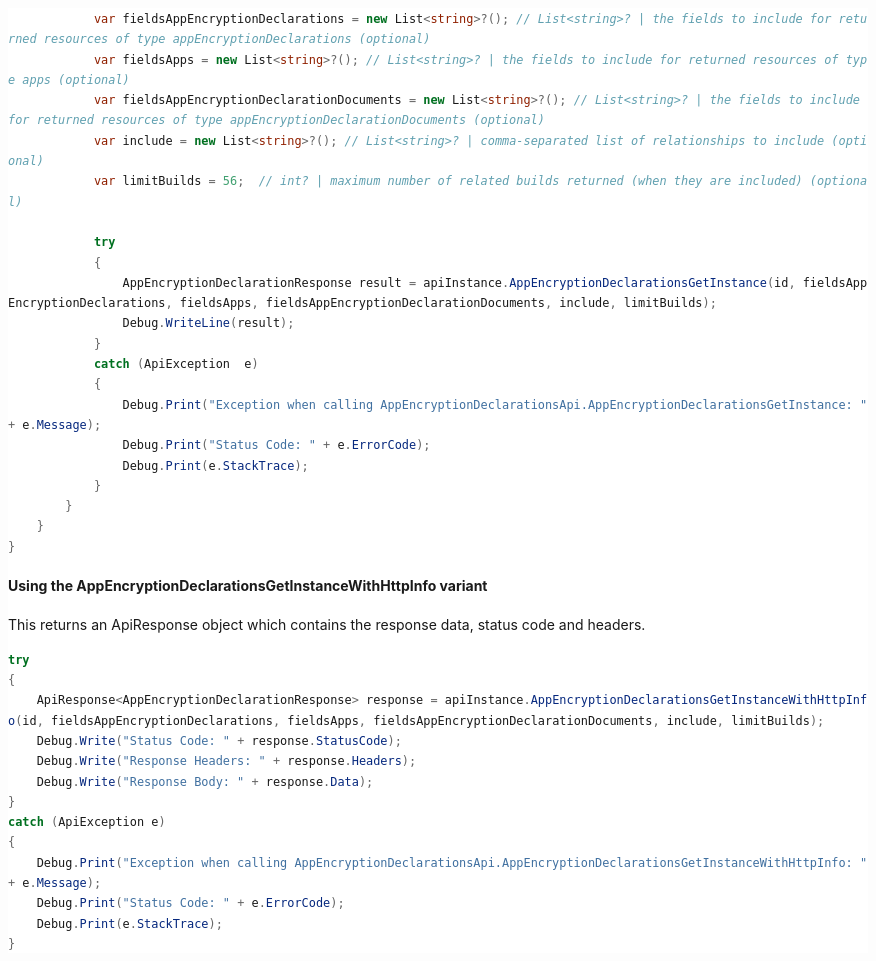 ```csharp
            var fieldsAppEncryptionDeclarations = new List<string>?(); // List<string>? | the fields to include for returned resources of type appEncryptionDeclarations (optional) 
            var fieldsApps = new List<string>?(); // List<string>? | the fields to include for returned resources of type apps (optional) 
            var fieldsAppEncryptionDeclarationDocuments = new List<string>?(); // List<string>? | the fields to include for returned resources of type appEncryptionDeclarationDocuments (optional) 
            var include = new List<string>?(); // List<string>? | comma-separated list of relationships to include (optional) 
            var limitBuilds = 56;  // int? | maximum number of related builds returned (when they are included) (optional) 

            try
            {
                AppEncryptionDeclarationResponse result = apiInstance.AppEncryptionDeclarationsGetInstance(id, fieldsAppEncryptionDeclarations, fieldsApps, fieldsAppEncryptionDeclarationDocuments, include, limitBuilds);
                Debug.WriteLine(result);
            }
            catch (ApiException  e)
            {
                Debug.Print("Exception when calling AppEncryptionDeclarationsApi.AppEncryptionDeclarationsGetInstance: " + e.Message);
                Debug.Print("Status Code: " + e.ErrorCode);
                Debug.Print(e.StackTrace);
            }
        }
    }
}
```

#### Using the AppEncryptionDeclarationsGetInstanceWithHttpInfo variant
This returns an ApiResponse object which contains the response data, status code and headers.

```csharp
try
{
    ApiResponse<AppEncryptionDeclarationResponse> response = apiInstance.AppEncryptionDeclarationsGetInstanceWithHttpInfo(id, fieldsAppEncryptionDeclarations, fieldsApps, fieldsAppEncryptionDeclarationDocuments, include, limitBuilds);
    Debug.Write("Status Code: " + response.StatusCode);
    Debug.Write("Response Headers: " + response.Headers);
    Debug.Write("Response Body: " + response.Data);
}
catch (ApiException e)
{
    Debug.Print("Exception when calling AppEncryptionDeclarationsApi.AppEncryptionDeclarationsGetInstanceWithHttpInfo: " + e.Message);
    Debug.Print("Status Code: " + e.ErrorCode);
    Debug.Print(e.StackTrace);
}
```
